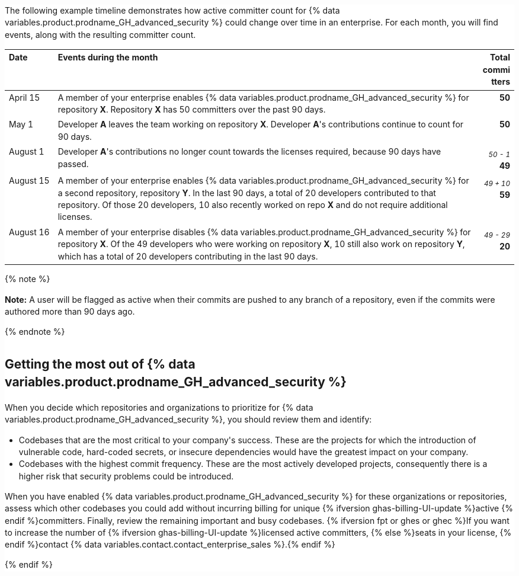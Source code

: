 The following example timeline demonstrates how active committer count for {% data variables.product.prodname_GH_advanced_security %} could change over time in an enterprise. For each month, you will find events, along with the resulting committer count.

| Date | Events during the month | Total committers | 
| :- | :- | -: | 
| <nobr>April 15</nobr> | A member of your enterprise enables {% data variables.product.prodname_GH_advanced_security %} for repository **X**. Repository **X** has 50 committers over the past 90 days. | **50** | 
| <nobr>May 1</nobr> | Developer **A** leaves the team working on repository **X**. Developer **A**'s contributions continue to count for 90 days. | **50** | **50** |
| <nobr>August 1</nobr> | Developer **A**'s contributions no longer count towards the licenses required, because 90 days have passed. | <sub>_50 - 1_</sub></br>**49** | 
| <nobr>August 15</nobr> | A member of your enterprise enables {% data variables.product.prodname_GH_advanced_security %} for a second repository, repository **Y**. In the last 90 days, a total of 20 developers contributed to that repository. Of those 20 developers, 10 also recently worked on repo **X** and do not require additional licenses. | <sub>_49 + 10_</sub><br/>**59** | 
| <nobr>August 16</nobr> | A member of your enterprise disables {% data variables.product.prodname_GH_advanced_security %} for repository **X**. Of the 49 developers who were working on repository **X**, 10 still also work on repository **Y**, which has a total of 20 developers contributing in the last 90 days. | <sub>_49 - 29_</sub><br/>**20** |

{% note %}

**Note:** A user will be flagged as active when their commits are pushed to any branch of a repository, even if the commits were authored more than 90 days ago.

{% endnote %}

## Getting the most out of {% data variables.product.prodname_GH_advanced_security %}

When you decide which repositories and organizations to prioritize for {% data variables.product.prodname_GH_advanced_security %}, you should review them and identify:

- Codebases that are the most critical to your company's success. These are the projects for which the introduction of vulnerable code, hard-coded secrets, or insecure dependencies would have the greatest impact on your company.
- Codebases with the highest commit frequency. These are the most actively developed projects, consequently there is a higher risk that security problems could be introduced.

When you have enabled {% data variables.product.prodname_GH_advanced_security %} for these organizations or repositories, assess which other codebases you could add without incurring billing for unique {% ifversion ghas-billing-UI-update %}active {% endif %}committers. Finally, review the remaining important and busy codebases. {% ifversion fpt or ghes or ghec %}If you want to increase the number of {% ifversion ghas-billing-UI-update %}licensed active committers, {% else %}seats in your license, {% endif %}contact {% data variables.contact.contact_enterprise_sales %}.{% endif %}

{% endif %}
